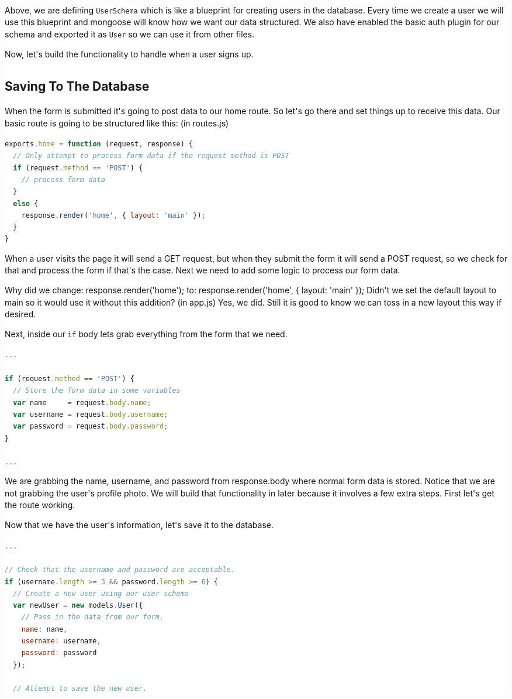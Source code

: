 Above, we are defining `UserSchema` which is like a blueprint for creating users in the database. Every time we create a user we will use this blueprint and mongoose will know how we want our data structured. We also have enabled the basic auth plugin for our schema and exported it as `User` so we can use it from other files.

Now, let's build the functionality to handle when a user signs up.

## Saving To The Database

When the form is submitted it's going to post data to our home route. So let's go there and set things up to receive this data. Our basic route is going to be structured like this: (in routes.js)

```javascript
exports.home = function (request, response) {
  // Only attempt to process form data if the request method is POST
  if (request.method == 'POST') {
    // process form data
  }
  else {
    response.render('home', { layout: 'main' });
  }
}
```

When a user visits the page it will send a GET request, but when they submit the form it will send a POST request, so we check for that and process the form if that's the case. Next we need to add some logic to process our form data.

Why did we change: response.render('home');
to: response.render('home', { layout: 'main' });
Didn't we set the default layout to main so it would use it without this addition? (in app.js)
Yes, we did. Still it is good to know we can toss in a new layout this way if desired.

Next, inside our `if` body lets grab everything from the form that we need.

```javascript
...

if (request.method == 'POST') {
  // Store the form data in some variables
  var name     = request.body.name;
  var username = request.body.username;
  var password = request.body.password;
}

...
```

We are grabbing the name, username, and password from response.body where normal form data is stored. Notice that we are not grabbing the user's profile photo. We will build that functionality in later because it involves a few extra steps. First let's get the route working.

Now that we have the user's information, let's save it to the database.

```javascript
...

// Check that the username and password are acceptable.
if (username.length >= 3 && password.length >= 6) {
  // Create a new user using our user schema
  var newUser = new models.User({
    // Pass in the data from our form.
    name: name,
    username: username,
    password: password
  });

  // Attempt to save the new user.
```